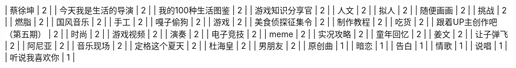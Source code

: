 | 蔡徐坤 | 2 |
| 今天我是生活的导演 | 2 |
| 我的100种生活图鉴 | 2 |
| 游戏知识分享官 | 2 |
| 人文 | 2 |
| 拟人 | 2 |
| 随便画画 | 2 |
| 挑战 | 2 |
| 燃脂 | 2 |
| 国风音乐 | 2 |
| 手工 | 2 |
| 嘎子偷狗 | 2 |
| 游戏 | 2 |
| 美食侦探征集令 | 2 |
| 制作教程 | 2 |
| 吃货 | 2 |
| 跟着UP主创作吧（第五期） | 2 |
| 时尚 | 2 |
| 游戏视频 | 2 |
| 演奏 | 2 |
| 电子竞技 | 2 |
| meme | 2 |
| 实况攻略 | 2 |
| 童年回忆 | 2 |
| 姜文 | 2 |
| 让子弹飞 | 2 |
| 阿尼亚 | 2 |
| 音乐现场 | 2 |
| 定格这个夏天 | 2 |
| 杜海皇 | 2 |
| 男朋友 | 2 |
| 原创曲 | 1 |
| 暗恋 | 1 |
| 告白 | 1 |
| 情歌 | 1 |
| 说唱 | 1 |
| 听说我喜欢你 | 1 |